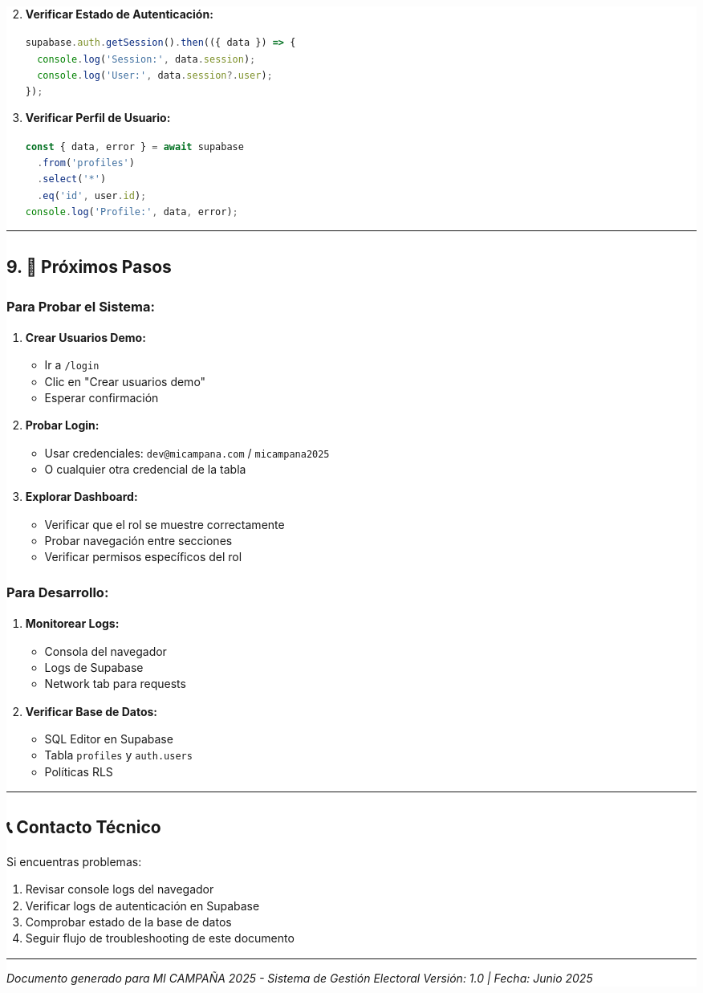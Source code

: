 2. **Verificar Estado de Autenticación:**
   ```javascript
   supabase.auth.getSession().then(({ data }) => {
     console.log('Session:', data.session);
     console.log('User:', data.session?.user);
   });
   ```

3. **Verificar Perfil de Usuario:**
   ```javascript
   const { data, error } = await supabase
     .from('profiles')
     .select('*')
     .eq('id', user.id);
   console.log('Profile:', data, error);
   ```

---

## 9. 📝 Próximos Pasos

### Para Probar el Sistema:

1. **Crear Usuarios Demo:**
   - Ir a `/login`
   - Clic en "Crear usuarios demo"
   - Esperar confirmación

2. **Probar Login:**
   - Usar credenciales: `dev@micampana.com` / `micampana2025`
   - O cualquier otra credencial de la tabla

3. **Explorar Dashboard:**
   - Verificar que el rol se muestre correctamente
   - Probar navegación entre secciones
   - Verificar permisos específicos del rol

### Para Desarrollo:

1. **Monitorear Logs:**
   - Consola del navegador
   - Logs de Supabase
   - Network tab para requests

2. **Verificar Base de Datos:**
   - SQL Editor en Supabase
   - Tabla `profiles` y `auth.users`
   - Políticas RLS

---

## 📞 Contacto Técnico

Si encuentras problemas:
1. Revisar console logs del navegador
2. Verificar logs de autenticación en Supabase
3. Comprobar estado de la base de datos
4. Seguir flujo de troubleshooting de este documento

---

*Documento generado para MI CAMPAÑA 2025 - Sistema de Gestión Electoral*
*Versión: 1.0 | Fecha: Junio 2025*
